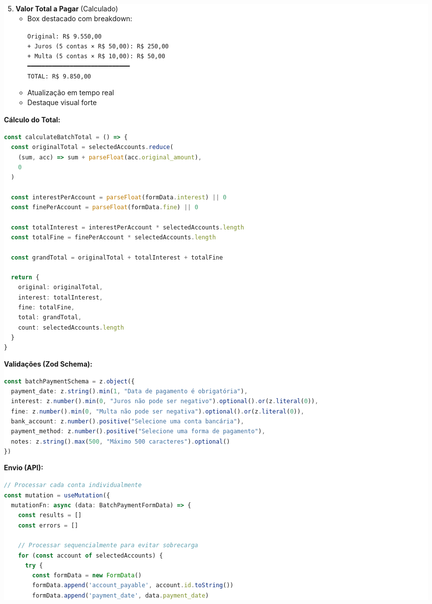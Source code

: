 5. **Valor Total a Pagar** (Calculado)
   - Box destacado com breakdown:
     ```
     Original: R$ 9.550,00
     + Juros (5 contas × R$ 50,00): R$ 250,00
     + Multa (5 contas × R$ 10,00): R$ 50,00
     ━━━━━━━━━━━━━━━━━━━━━━━━━━━━━
     TOTAL: R$ 9.850,00
     ```
   - Atualização em tempo real
   - Destaque visual forte

**Cálculo do Total:**

```typescript
const calculateBatchTotal = () => {
  const originalTotal = selectedAccounts.reduce(
    (sum, acc) => sum + parseFloat(acc.original_amount), 
    0
  )
  
  const interestPerAccount = parseFloat(formData.interest) || 0
  const finePerAccount = parseFloat(formData.fine) || 0
  
  const totalInterest = interestPerAccount * selectedAccounts.length
  const totalFine = finePerAccount * selectedAccounts.length
  
  const grandTotal = originalTotal + totalInterest + totalFine
  
  return {
    original: originalTotal,
    interest: totalInterest,
    fine: totalFine,
    total: grandTotal,
    count: selectedAccounts.length
  }
}
```

**Validações (Zod Schema):**

```typescript
const batchPaymentSchema = z.object({
  payment_date: z.string().min(1, "Data de pagamento é obrigatória"),
  interest: z.number().min(0, "Juros não pode ser negativo").optional().or(z.literal(0)),
  fine: z.number().min(0, "Multa não pode ser negativa").optional().or(z.literal(0)),
  bank_account: z.number().positive("Selecione uma conta bancária"),
  payment_method: z.number().positive("Selecione uma forma de pagamento"),
  notes: z.string().max(500, "Máximo 500 caracteres").optional()
})
```

**Envio (API):**

```typescript
// Processar cada conta individualmente
const mutation = useMutation({
  mutationFn: async (data: BatchPaymentFormData) => {
    const results = []
    const errors = []
    
    // Processar sequencialmente para evitar sobrecarga
    for (const account of selectedAccounts) {
      try {
        const formData = new FormData()
        formData.append('account_payable', account.id.toString())
        formData.append('payment_date', data.payment_date)
```